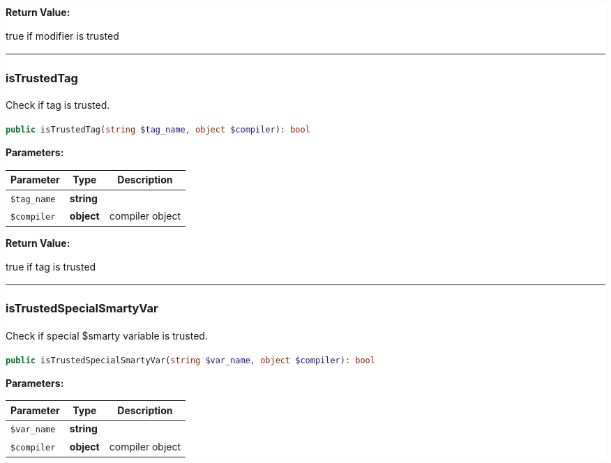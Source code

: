 
**Return Value:**

true if modifier is trusted




***

### isTrustedTag

Check if tag is trusted.

```php
public isTrustedTag(string $tag_name, object $compiler): bool
```








**Parameters:**

| Parameter | Type | Description |
|-----------|------|-------------|
| `$tag_name` | **string** |  |
| `$compiler` | **object** | compiler object |


**Return Value:**

true if tag is trusted




***

### isTrustedSpecialSmartyVar

Check if special $smarty variable is trusted.

```php
public isTrustedSpecialSmartyVar(string $var_name, object $compiler): bool
```








**Parameters:**

| Parameter | Type | Description |
|-----------|------|-------------|
| `$var_name` | **string** |  |
| `$compiler` | **object** | compiler object |

